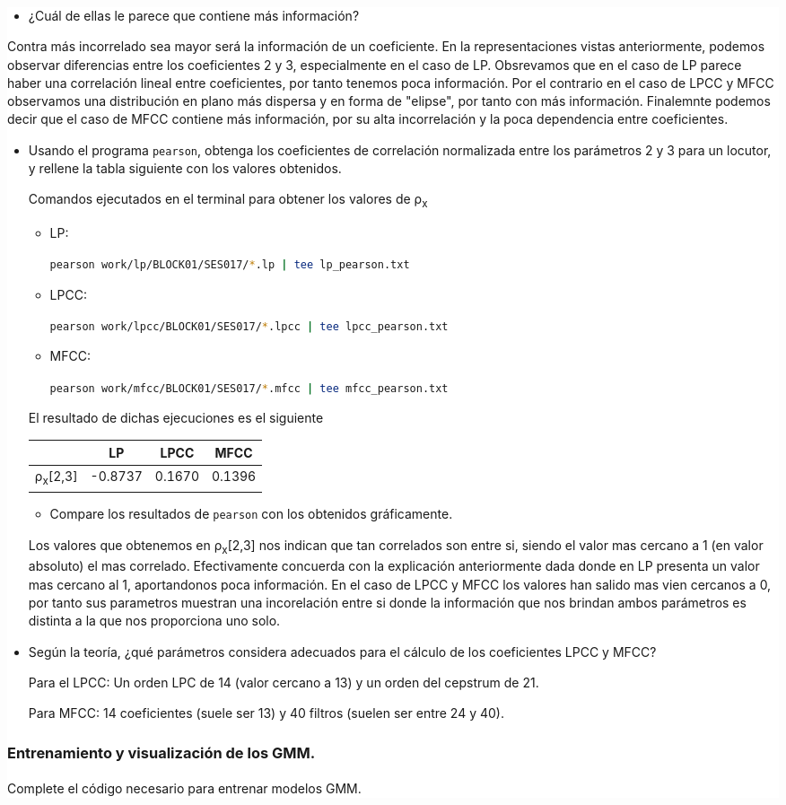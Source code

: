   + ¿Cuál de ellas le parece que contiene más información?
  
  Contra más incorrelado sea mayor será la información de un coeficiente. En la representaciones vistas anteriormente, podemos observar diferencias entre los coeficientes 2 y 3, especialmente en el caso de LP.
  Obsrevamos que en el caso de LP parece haber una correlación lineal entre coeficientes, por tanto tenemos poca información. 
  Por el contrario en el caso de LPCC y MFCC observamos una distribución en plano más dispersa y en forma de "elipse", por tanto con más información.             Finalemnte podemos decir que el caso de MFCC contiene más información, por su alta incorrelación y la poca dependencia entre coeficientes.
 
- Usando el programa <code>pearson</code>, obtenga los coeficientes de correlación normalizada entre los
  parámetros 2 y 3 para un locutor, y rellene la tabla siguiente con los valores obtenidos.
  
  Comandos ejecutados en el terminal para obtener los valores de &rho;<sub>x</sub>
  
  - LP:
    ~~~~~~~~~~~~~~~~~~~~~~~~~~~~~~~~~~~~~~~~~~~~~~~~~~~~~.sh
    pearson work/lp/BLOCK01/SES017/*.lp | tee lp_pearson.txt
    ~~~~~~~~~~~~~~~~~~~~~~~~~~~~~~~~~~~~~~~~~~~~~~~~~~~~~
  - LPCC:
    ~~~~~~~~~~~~~~~~~~~~~~~~~~~~~~~~~~~~~~~~~~~~~~~~~~~~~.sh
    pearson work/lpcc/BLOCK01/SES017/*.lpcc | tee lpcc_pearson.txt

    ~~~~~~~~~~~~~~~~~~~~~~~~~~~~~~~~~~~~~~~~~~~~~~~~~~~~~
  - MFCC:
    ~~~~~~~~~~~~~~~~~~~~~~~~~~~~~~~~~~~~~~~~~~~~~~~~~~~~~.sh
    pearson work/mfcc/BLOCK01/SES017/*.mfcc | tee mfcc_pearson.txt
    ~~~~~~~~~~~~~~~~~~~~~~~~~~~~~~~~~~~~~~~~~~~~~~~~~~~~~
    
  El resultado de dichas ejecuciones es el siguiente

  |                        | LP   | LPCC | MFCC |
  |------------------------|:----:|:----:|:----:|
  | &rho;<sub>x</sub>[2,3] |   -0.8737   |  0.1670    |   0.1396   |
  
  + Compare los resultados de <code>pearson</code> con los obtenidos gráficamente.
  
  Los valores que obtenemos en &rho;<sub>x</sub>[2,3] nos indican que tan correlados son entre si, siendo el valor mas cercano a 1 (en valor absoluto) el mas correlado. 
  Efectivamente concuerda con la explicación anteriormente dada donde en LP presenta un valor mas cercano al 1, aportandonos poca información. En el caso de LPCC y MFCC los valores han salido mas vien cercanos a 0, por tanto sus parametros muestran una incorelación entre si donde la información que nos brindan ambos parámetros es distinta a  la que nos proporciona uno solo.  
  
  
- Según la teoría, ¿qué parámetros considera adecuados para el cálculo de los coeficientes LPCC y MFCC?

	Para el LPCC: Un orden LPC de 14 (valor cercano a 13) y un orden del cepstrum de 21.
	
	Para MFCC: 14 coeficientes (suele ser 13) y 40 filtros (suelen ser entre 24 y 40).

### Entrenamiento y visualización de los GMM.

Complete el código necesario para entrenar modelos GMM.
